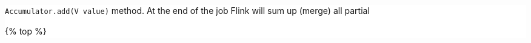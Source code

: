 ```Accumulator.add(V value)``` method. At the end of the job Flink will sum up (merge) all partial

{% top %}

